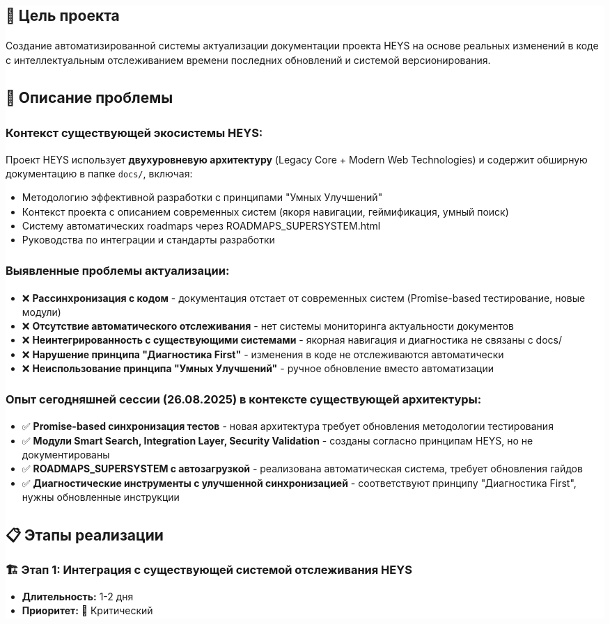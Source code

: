 ## 🎯 Цель проекта

Создание автоматизированной системы актуализации документации проекта HEYS на
основе реальных изменений в коде с интеллектуальным отслеживанием времени
последних обновлений и системой версионирования.

## 🚀 Описание проблемы

### Контекст существующей экосистемы HEYS:

Проект HEYS использует **двухуровневую архитектуру** (Legacy Core + Modern Web
Technologies) и содержит обширную документацию в папке `docs/`, включая:

- Методологию эффективной разработки с принципами "Умных Улучшений"
- Контекст проекта с описанием современных систем (якоря навигации,
  геймификация, умный поиск)
- Систему автоматических roadmaps через ROADMAPS_SUPERSYSTEM.html
- Руководства по интеграции и стандарты разработки

### Выявленные проблемы актуализации:

- ❌ **Рассинхронизация с кодом** - документация отстает от современных систем
  (Promise-based тестирование, новые модули)
- ❌ **Отсутствие автоматического отслеживания** - нет системы мониторинга
  актуальности документов
- ❌ **Неинтегрированность с существующими системами** - якорная навигация и
  диагностика не связаны с docs/
- ❌ **Нарушение принципа "Диагностика First"** - изменения в коде не
  отслеживаются автоматически
- ❌ **Неиспользование принципа "Умных Улучшений"** - ручное обновление вместо
  автоматизации

### Опыт сегодняшней сессии (26.08.2025) в контексте существующей архитектуры:

- ✅ **Promise-based синхронизация тестов** - новая архитектура требует
  обновления методологии тестирования
- ✅ **Модули Smart Search, Integration Layer, Security Validation** - созданы
  согласно принципам HEYS, но не документированы
- ✅ **ROADMAPS_SUPERSYSTEM с автозагрузкой** - реализована автоматическая
  система, требует обновления гайдов
- ✅ **Диагностические инструменты с улучшенной синхронизацией** - соответствуют
  принципу "Диагностика First", нужны обновленные инструкции

## 📋 Этапы реализации

### 🏗️ **Этап 1: Интеграция с существующей системой отслеживания HEYS**

- **Длительность:** 1-2 дня
- **Приоритет:** 🔴 Критический
